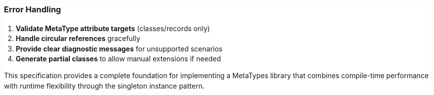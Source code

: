 ### Error Handling

1. **Validate MetaType attribute targets** (classes/records only)
2. **Handle circular references** gracefully
3. **Provide clear diagnostic messages** for unsupported scenarios
4. **Generate partial classes** to allow manual extensions if needed

This specification provides a complete foundation for implementing a MetaTypes library that combines compile-time performance with runtime flexibility through the singleton instance pattern.
